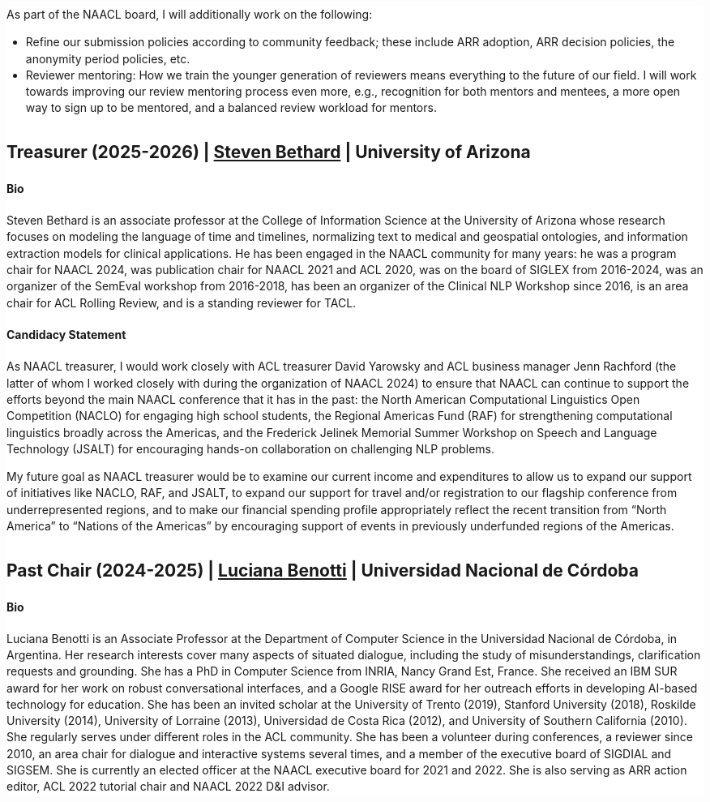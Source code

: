 As part of the NAACL board, I will additionally work on the following:
+ Refine our submission policies according to community feedback; these include ARR adoption, ARR decision policies, the anonymity period policies, etc.
+ Reviewer mentoring: How we train the younger generation of reviewers means everything to the future of our field. I will work towards improving our review mentoring process even more, e.g., recognition for both mentors and mentees, a more open way to sign up to be mentored, and a balanced review workload for mentors.




Treasurer (2025-2026) | [Steven Bethard](https://bethard.github.io) | University of Arizona
------------------------

#### Bio

Steven Bethard is an associate professor at the College of Information Science at the University of Arizona whose research focuses on modeling the language of time and timelines, normalizing text to medical and geospatial ontologies, and information extraction models for clinical applications. He has been engaged in the NAACL community for many years: he was a program chair for NAACL 2024, was publication chair for NAACL 2021 and ACL 2020, was on the board of SIGLEX from 2016-2024, was an organizer of the SemEval workshop from 2016-2018, has been an organizer of the Clinical NLP Workshop since 2016, is an area chair for ACL Rolling Review, and is a standing reviewer for TACL.

#### Candidacy Statement

As NAACL treasurer, I would work closely with ACL treasurer David Yarowsky and ACL business manager Jenn Rachford (the latter of whom I worked closely with during the organization of NAACL 2024) to ensure that NAACL can continue to support the efforts beyond the main NAACL conference that it has in the past: the North American Computational Linguistics Open Competition (NACLO) for engaging high school students, the Regional Americas Fund (RAF) for strengthening computational linguistics broadly across the Americas, and the Frederick Jelinek Memorial Summer Workshop on Speech and Language Technology (JSALT) for encouraging hands-on collaboration on challenging NLP problems.
 
My future goal as NAACL treasurer would be to examine our current income and expenditures to allow us to expand our support of initiatives like NACLO, RAF, and JSALT, to expand our support for travel and/or registration to our flagship conference from underrepresented regions, and to make our financial spending profile appropriately reflect the recent transition from “North America” to “Nations of the Americas” by encouraging support of events in previously underfunded regions of the Americas.

Past Chair (2024-2025) | [Luciana Benotti](https://benotti.github.io/) | Universidad Nacional de Córdoba
----------------------------------------------------------------------------------------

#### Bio

Luciana Benotti is an Associate Professor at the Department of Computer Science in the Universidad Nacional de Córdoba, in Argentina. Her research interests cover many aspects of situated dialogue, including the study of misunderstandings, clarification requests and grounding. She has a PhD in Computer Science from INRIA, Nancy Grand Est, France. She received an IBM SUR award for her work on robust conversational interfaces, and a Google RISE award for her outreach efforts in developing AI-based technology for education. She has been an invited scholar at the University of Trento (2019), Stanford University (2018), Roskilde University (2014), University of Lorraine (2013), Universidad de Costa Rica (2012), and University of Southern California (2010). She regularly serves under different roles in the ACL community. She has been a volunteer during conferences, a reviewer since 2010, an area chair for dialogue and interactive systems several times, and a member of the executive board of SIGDIAL and SIGSEM. She is currently an elected officer at the NAACL executive board for 2021 and 2022. She is also serving as ARR action editor, ACL 2022 tutorial chair and NAACL 2022 D&I advisor.
